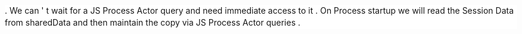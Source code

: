 .
We
can
'
t
wait
for
a
JS
Process
Actor
query
and
need
immediate
access
to
it
.
On
Process
startup
we
will
read
the
Session
Data
from
sharedData
and
then
maintain
the
copy
via
JS
Process
Actor
queries
.
